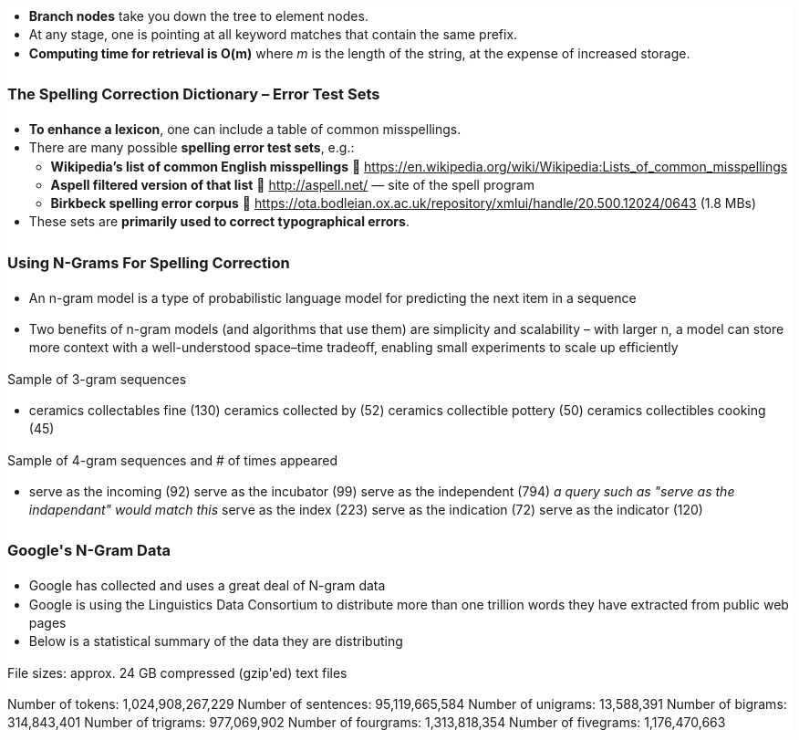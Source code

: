 - **Branch nodes** take you down the tree to element nodes.
- At any stage, one is pointing at all keyword matches that contain the same prefix.
- **Computing time for retrieval is O(m)** where *m* is the length of the string, at the expense of increased storage.



###  The Spelling Correction Dictionary – Error Test Sets

- **To enhance a lexicon**, one can include a table of common misspellings.
- There are many possible **spelling error test sets**, e.g.:
  - **Wikipedia’s list of common English misspellings**
     🔗 https://en.wikipedia.org/wiki/Wikipedia:Lists_of_common_misspellings
  - **Aspell filtered version of that list**
     🔗 http://aspell.net/ — site of the spell program
  - **Birkbeck spelling error corpus**
     🔗 https://ota.bodleian.ox.ac.uk/repository/xmlui/handle/20.500.12024/0643 (1.8 MBs)
- These sets are **primarily used to correct typographical errors**.



### Using N-Grams For Spelling Correction

- An n-gram model is a type of probabilistic language model for predicting the next item in a sequence

- Two benefits of n-gram models (and algorithms that use them) are simplicity and scalability – with larger n, a model can store more context with a well-understood space–time tradeoff, enabling small experiments to scale up efficiently

Sample of 3-gram sequences

- ceramics collectables fine (130)
  ceramics collected by (52)
  ceramics collectible pottery (50)
  ceramics collectibles cooking (45)

Sample of 4-gram sequences and # of times appeared

- serve as the incoming (92)
  serve as the incubator (99)
  serve as the independent (794)	*a query such as "serve as the indapendant" would match this*
  serve as the index (223)
  serve as the indication (72)
  serve as the indicator (120)



### Google's N-Gram Data

- Google has collected and uses a great deal of N-gram data
- Google is using the Linguistics Data Consortium to distribute more than one trillion words they have extracted from public web pages
- Below is a statistical summary of the data they are distributing

File sizes: approx. 24 GB compressed (gzip'ed) text files

Number of tokens: 1,024,908,267,229
 Number of sentences: 95,119,665,584
 Number of unigrams: 13,588,391
 Number of bigrams: 314,843,401
 Number of trigrams: 977,069,902
 Number of fourgrams: 1,313,818,354
 Number of fivegrams: 1,176,470,663
